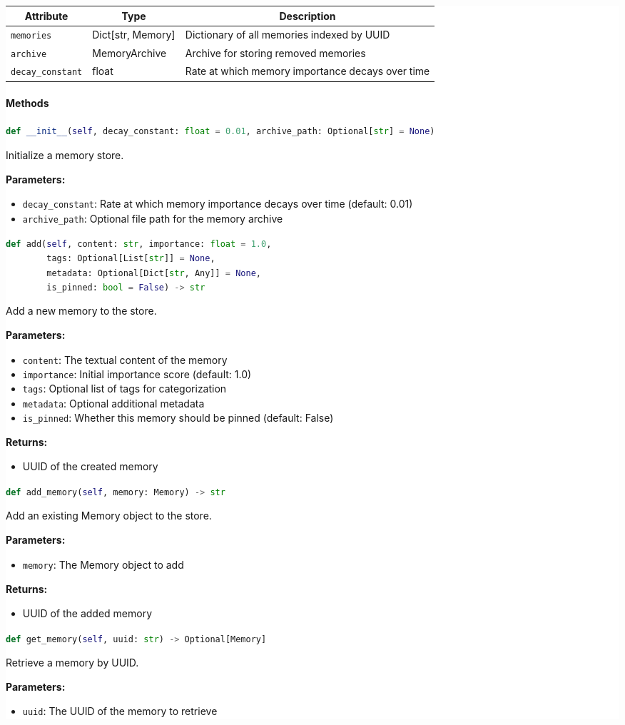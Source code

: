 | Attribute | Type | Description |
|-----------|------|-------------|
| `memories` | Dict[str, Memory] | Dictionary of all memories indexed by UUID |
| `archive` | MemoryArchive | Archive for storing removed memories |
| `decay_constant` | float | Rate at which memory importance decays over time |

#### Methods

```python
def __init__(self, decay_constant: float = 0.01, archive_path: Optional[str] = None)
```

Initialize a memory store.

**Parameters:**
- `decay_constant`: Rate at which memory importance decays over time (default: 0.01)
- `archive_path`: Optional file path for the memory archive

```python
def add(self, content: str, importance: float = 1.0,
        tags: Optional[List[str]] = None,
        metadata: Optional[Dict[str, Any]] = None,
        is_pinned: bool = False) -> str
```

Add a new memory to the store.

**Parameters:**
- `content`: The textual content of the memory
- `importance`: Initial importance score (default: 1.0)
- `tags`: Optional list of tags for categorization
- `metadata`: Optional additional metadata
- `is_pinned`: Whether this memory should be pinned (default: False)

**Returns:**
- UUID of the created memory

```python
def add_memory(self, memory: Memory) -> str
```

Add an existing Memory object to the store.

**Parameters:**
- `memory`: The Memory object to add

**Returns:**
- UUID of the added memory

```python
def get_memory(self, uuid: str) -> Optional[Memory]
```

Retrieve a memory by UUID.

**Parameters:**
- `uuid`: The UUID of the memory to retrieve
